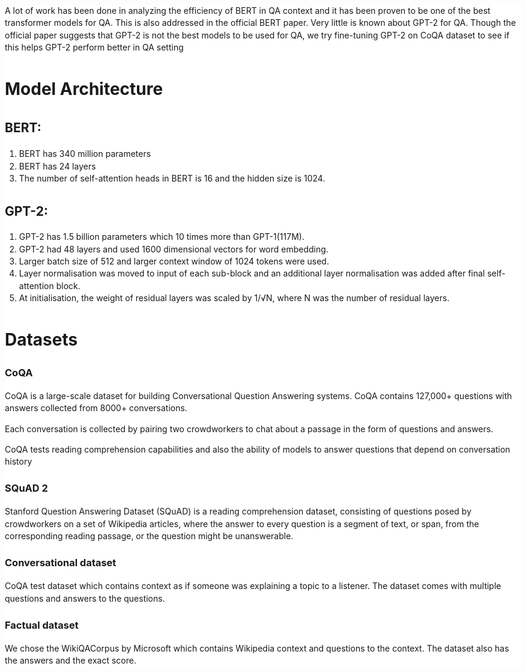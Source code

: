 A lot of work has been done in analyzing the efficiency of BERT in QA context and it has been proven to be one of the best transformer models for QA. This is also addressed in the official BERT paper. Very little is known about GPT-2 for QA. Though the official paper suggests that GPT-2 is not the best models to be used for QA, we try fine-tuning GPT-2 on CoQA dataset to see if this helps GPT-2 perform better in QA setting

# Model Architecture

## BERT:
1. BERT has 340 million parameters
2. BERT has 24 layers
3. The number of self-attention heads in BERT is 16 and the hidden size is 1024.


## GPT-2:
1. GPT-2 has 1.5 billion parameters which 10 times more than GPT-1(117M).
2. GPT-2 had 48 layers and used 1600 dimensional vectors for word embedding.
3. Larger batch size of 512 and larger context window of 1024 tokens were used.
4. Layer normalisation was moved to input of each sub-block and an additional layer normalisation was added after final self-attention block.
5. At initialisation, the weight of residual layers was scaled by 1/√N, where N was the number of residual layers.


# Datasets

### CoQA 
CoQA is a large-scale dataset for building Conversational Question Answering systems. CoQA contains 127,000+ questions with answers collected from 8000+ conversations. 

Each conversation is collected by pairing two crowdworkers to chat about a passage in the form of questions and answers. 

CoQA tests reading comprehension capabilities and also the ability of models to answer questions that depend on conversation history 

### SQuAD 2
Stanford Question Answering Dataset (SQuAD) is a reading comprehension dataset, consisting of questions posed by crowdworkers on a set of Wikipedia articles, where the answer to every question is a segment of text, or span, from the corresponding reading passage, or the question might be unanswerable.

### Conversational dataset
CoQA test dataset which contains context as if someone was explaining a topic to a listener. The dataset comes with multiple questions and answers to the questions.

### Factual dataset
We chose the WikiQACorpus by Microsoft which contains Wikipedia context and questions to the context. The dataset also has the answers and the exact score. 

